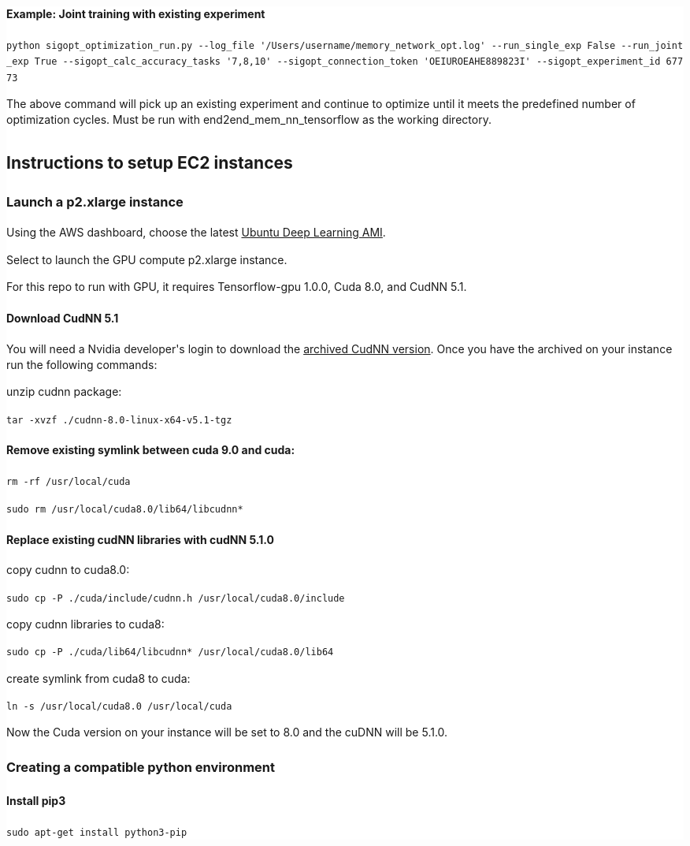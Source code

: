 #### Example: Joint training with existing experiment

`python sigopt_optimization_run.py --log_file '/Users/username/memory_network_opt.log' --run_single_exp False --run_joint_exp True --sigopt_calc_accuracy_tasks '7,8,10' --sigopt_connection_token 'OEIUROEAHE889823I' --sigopt_experiment_id 67773`

The above command will pick up an existing experiment and continue to optimize until it meets the predefined number of optimization cycles. Must be run with end2end_mem_nn_tensorflow as the working directory.

## Instructions to setup EC2 instances

### Launch a p2.xlarge instance

Using the AWS dashboard, choose the latest [Ubuntu Deep Learning AMI](https://aws.amazon.com/marketplace/pp/B077GCH38C).

Select to launch the GPU compute p2.xlarge instance.

For this repo to run with GPU, it requires Tensorflow-gpu 1.0.0, Cuda 8.0, and CudNN 5.1.

#### Download CudNN 5.1

You will need a Nvidia developer's login to download the [archived CudNN version](https://developer.nvidia.com/compute/machine-learning/cudnn/secure/v5.1/prod_20161129/8.0/cudnn-8.0-linux-x64-v5.1-tgz). Once you have the archived on your instance run the following commands:

unzip cudnn package:

`tar -xvzf ./cudnn-8.0-linux-x64-v5.1-tgz`

#### Remove existing symlink between cuda 9.0 and cuda:

`rm -rf /usr/local/cuda`

`sudo rm /usr/local/cuda8.0/lib64/libcudnn*`

#### Replace existing cudNN libraries with cudNN 5.1.0

copy cudnn to cuda8.0:

`sudo cp -P ./cuda/include/cudnn.h /usr/local/cuda8.0/include`

copy cudnn libraries to cuda8:

`sudo cp -P ./cuda/lib64/libcudnn* /usr/local/cuda8.0/lib64`

create symlink from cuda8 to cuda:

`ln -s /usr/local/cuda8.0 /usr/local/cuda`

Now the Cuda version on your instance will be set to 8.0 and the cuDNN will be 5.1.0.

### Creating a compatible python environment

#### Install pip3

`sudo apt-get install python3-pip`

